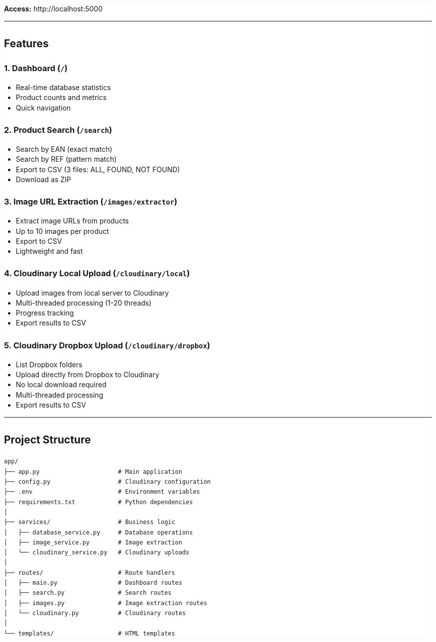 **Access:** http://localhost:5000

---

## Features

### 1. Dashboard (`/`)

- Real-time database statistics
- Product counts and metrics
- Quick navigation

### 2. Product Search (`/search`)

- Search by EAN (exact match)
- Search by REF (pattern match)
- Export to CSV (3 files: ALL, FOUND, NOT FOUND)
- Download as ZIP

### 3. Image URL Extraction (`/images/extractor`)

- Extract image URLs from products
- Up to 10 images per product
- Export to CSV
- Lightweight and fast

### 4. Cloudinary Local Upload (`/cloudinary/local`)

- Upload images from local server to Cloudinary
- Multi-threaded processing (1-20 threads)
- Progress tracking
- Export results to CSV

### 5. Cloudinary Dropbox Upload (`/cloudinary/dropbox`)

- List Dropbox folders
- Upload directly from Dropbox to Cloudinary
- No local download required
- Multi-threaded processing
- Export results to CSV

---

## Project Structure

```
app/
├── app.py                      # Main application
├── config.py                   # Cloudinary configuration
├── .env                        # Environment variables
├── requirements.txt            # Python dependencies
│
├── services/                   # Business logic
│   ├── database_service.py     # Database operations
│   ├── image_service.py        # Image extraction
│   └── cloudinary_service.py   # Cloudinary uploads
│
├── routes/                     # Route handlers
│   ├── main.py                 # Dashboard routes
│   ├── search.py               # Search routes
│   ├── images.py               # Image extraction routes
│   └── cloudinary.py           # Cloudinary routes
│
└── templates/                  # HTML templates
```